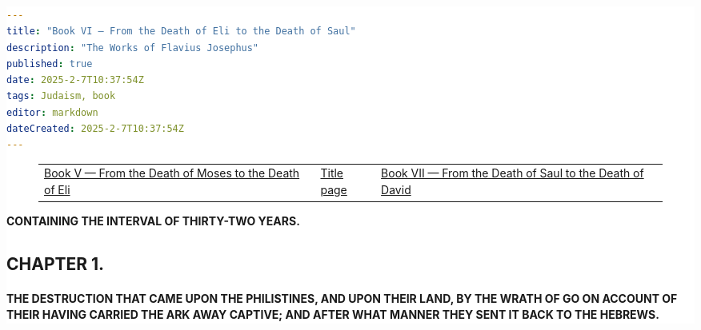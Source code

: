 ```yaml
---
title: "Book VI — From the Death of Eli to the Death of Saul"
description: "The Works of Flavius Josephus"
published: true
date: 2025-2-7T10:37:54Z
tags: Judaism, book
editor: markdown
dateCreated: 2025-2-7T10:37:54Z
---
```


<figure class="table chapter-navigator">
  <table>
    <tbody>
      <tr>
        <td>
        <a href="/en/book/Judaism/The_Works_of_Flavius_Josephus/Antiquities_5">
          <span class="mdi mdi-arrow-left-drop-circle"></span><span class="pl-2">Book V — From the Death of Moses to the Death of Eli</span>
        </a>
        </td>
        <td>
        <a href="/en/book/Judaism/The_Works_of_Flavius_Josephus">
          <span class="mdi mdi-book-open-variant"></span><span class="pl-2">Title page</span>
        </a>
        </td>
        <td>
        <a href="/en/book/Judaism/The_Works_of_Flavius_Josephus/Antiquities_7">
          <span class="pr-2">Book VII — From the Death of Saul to the Death of David</span><span class="mdi mdi-arrow-right-drop-circle"></span>
        </a>
        </td>
      </tr>
    </tbody>
  </table>
</figure>

**CONTAINING THE INTERVAL OF THIRTY-TWO YEARS.**

## CHAPTER 1.

**THE DESTRUCTION THAT CAME UPON THE PHILISTINES, AND UPON THEIR LAND, BY THE WRATH OF GO ON ACCOUNT OF THEIR HAVING CARRIED THE ARK AWAY CAPTIVE; AND AFTER WHAT MANNER THEY SENT IT BACK TO THE HEBREWS.**
